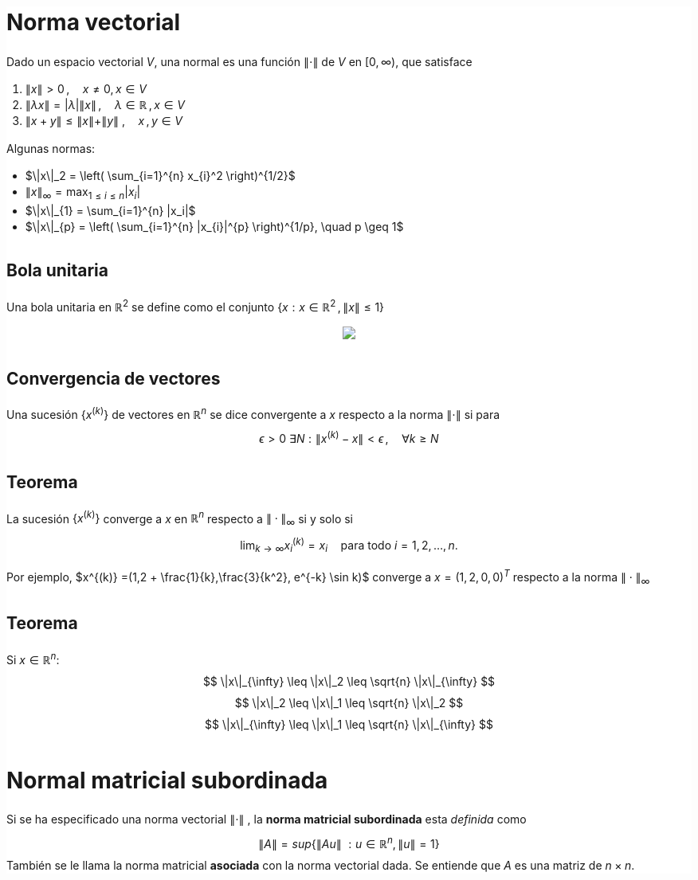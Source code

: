 
# Norma vectorial
Dado un espacio vectorial $V$, una normal es una función $\| \cdot \|$ de $V$ en $[ 0, \infty )$, que satisface

1. $\| x\| > 0 \, , \quad x \neq 0, x \in V$
2. $\| \lambda x\| = |\lambda|\| x\| \, , \quad \lambda \in \mathbb{R} \, , x \in V$
3. $\| x + y \| \leq \| x \| + \| y \| \: , \quad x \, , y \in V$

Algunas normas:

- $\|x\|_2 = \left( \sum_{i=1}^{n} x_{i}^2 \right)^{1/2}$
- $\|x\|_{\infty} = \max_{1\leq i \leq n} |x_i|$
- $\|x\|_{1} = \sum_{i=1}^{n} |x_i|$
- $\|x\|_{p} = \left( \sum_{i=1}^{n} |x_{i}|^{p} \right)^{1/p}, \quad p \geq 1$


## Bola unitaria
Una bola unitaria en $\mathbb{R}^2$ se define como el conjunto $\{x : x \in \mathbb{R}^2 \, , \|x\| \leq 1\}$

<div style="text-align: center;">
	<figure>
    <img src="C:\Users\mitch\OneDrive - UNIVERSIDAD NACIONAL DE INGENIERIA\Mi unidad\My Notes\My Notes\Analisis y Modelamiento Numerico\imgs\bolas unitarias.png">
    <figcaption></figcaption>
    </figure>
</div>


## Convergencia de vectores
Una sucesión $\{x^{(k)}\}$ de vectores en $\mathbb{R}^n$ se dice convergente a $x$ respecto a la norma $\|\cdot\|$ si para 
$$\epsilon> 0 \: \exists N : \|x^{(k)} - x\| < \epsilon \, , \quad \forall k\geq N $$

## Teorema
La sucesión $\{x^{(k)}\}$ converge a $x$ en $\mathbb{R}^n$ respecto a $\| \cdot \|_{\infty}$ si y solo si $$ \lim_{k \to \infty} x^{(k)}_i = x_i \quad \text{para todo } i = 1, 2, \ldots, n. $$

Por  ejemplo, $x^{(k)} =(1,2 + \frac{1}{k},\frac{3}{k^2}, e^{-k} \sin k)$ converge a $x = (1,2,0,0)^T$ respecto a la norma $\| \cdot \|_{\infty}$

## Teorema
Si $x \in \mathbb{R}^n$: $$ \|x\|_{\infty} \leq \|x\|_2 \leq \sqrt{n} \|x\|_{\infty} $$ $$ \|x\|_2 \leq \|x\|_1 \leq \sqrt{n} \|x\|_2 $$ $$ \|x\|_{\infty} \leq \|x\|_1 \leq \sqrt{n} \|x\|_{\infty} $$

# Normal matricial subordinada
Si se ha especificado una norma vectorial $\|\cdot\|$ , la **norma matricial subordinada** esta *definida* como
$$ \|A\| = sup \{ \|Au\|\ : u \in \mathbb{R}^n, \|u\| = 1  \}$$
También se le llama la norma matricial **asociada** con la norma vectorial dada. Se entiende que $A$ es una matriz de $n \times n$.
